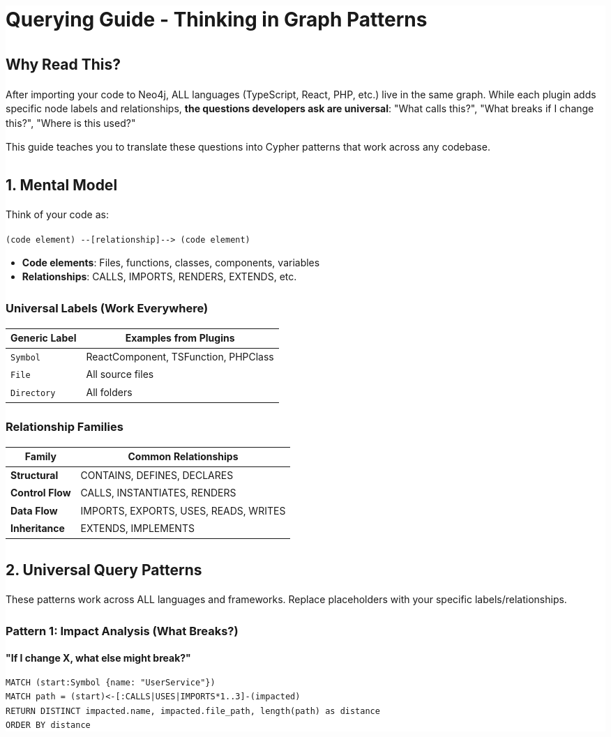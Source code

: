 # Querying Guide - Thinking in Graph Patterns

## Why Read This?

After importing your code to Neo4j, ALL languages (TypeScript, React, PHP, etc.) live in the same graph. While each plugin adds specific node labels and relationships, **the questions developers ask are universal**: "What calls this?", "What breaks if I change this?", "Where is this used?"

This guide teaches you to translate these questions into Cypher patterns that work across any codebase.

## 1. Mental Model

Think of your code as:
```
(code element) --[relationship]--> (code element)
```

- **Code elements**: Files, functions, classes, components, variables
- **Relationships**: CALLS, IMPORTS, RENDERS, EXTENDS, etc.

### Universal Labels (Work Everywhere)

| Generic Label | Examples from Plugins |
|---------------|----------------------|
| `Symbol` | ReactComponent, TSFunction, PHPClass |
| `File` | All source files |
| `Directory` | All folders |

### Relationship Families

| Family | Common Relationships |
|--------|---------------------|
| **Structural** | CONTAINS, DEFINES, DECLARES |
| **Control Flow** | CALLS, INSTANTIATES, RENDERS |
| **Data Flow** | IMPORTS, EXPORTS, USES, READS, WRITES |
| **Inheritance** | EXTENDS, IMPLEMENTS |

## 2. Universal Query Patterns

These patterns work across ALL languages and frameworks. Replace placeholders with your specific labels/relationships.

### Pattern 1: Impact Analysis (What Breaks?)
**"If I change X, what else might break?"**
```cypher
MATCH (start:Symbol {name: "UserService"})
MATCH path = (start)<-[:CALLS|USES|IMPORTS*1..3]-(impacted)
RETURN DISTINCT impacted.name, impacted.file_path, length(path) as distance
ORDER BY distance
```
